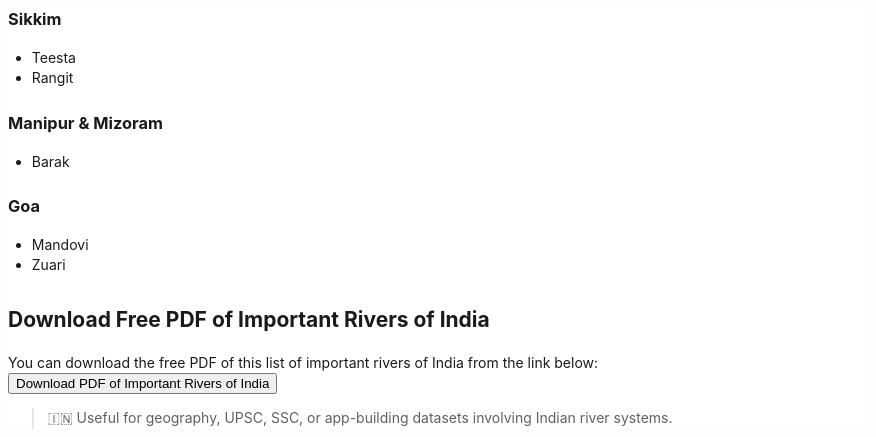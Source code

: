 ### Sikkim
- Teesta
- Rangit

### Manipur & Mizoram
- Barak

### Goa
- Mandovi
- Zuari



## Download Free PDF of Important Rivers of India
You can download the free PDF of this list of important rivers of India from the link below:  
<button class="btn btn-primary" onclick="window.print()">
  Download PDF of Important Rivers of India
</button>

> 🇮🇳 Useful for geography, UPSC, SSC, or app-building datasets involving Indian river systems.

